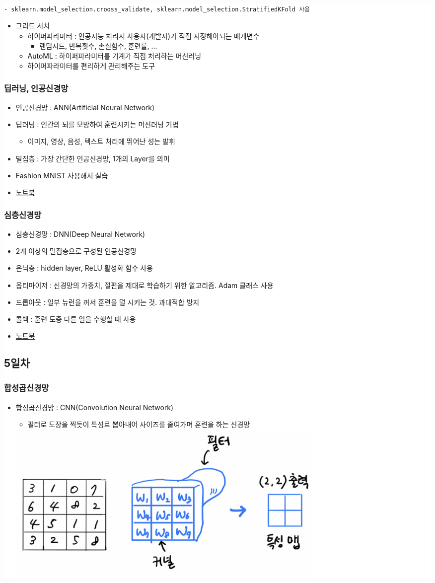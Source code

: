     - sklearn.model_selection.crooss_validate, sklearn.model_selection.StratifiedKFold 사용

- 그리드 서치
    - 하이퍼파라미터 : 인공지능 처리시 사용자(개발자)가 직접 지정해야되는 매개변수
        - 랜덤시드, 반복횟수, 손실함수, 훈련률, ...
    - AutoML : 하이퍼파라미터를 기계가 직접 처리하는 머신러닝
    - 하이퍼파라미터를 편리하게 관리해주는 도구

### 딥러닝, 인공신경망 
- 인공신경망 : ANN(Artificial Neural Network)
- 딥러닝 : 인간의 뇌를 모방하여 훈련시키는 머신러닝 기법
    - 이미지, 영상, 음성, 텍스트 처리에 뛰어난 성는 발휘

- 밀집층 : 가장 간단한 인공신경망, 1개의 Layer를 의미
- Fashion MNIST 사용해서 실습

- [노트북](./day04/mldl01_딥러닝_인공신경망.ipynb)

### 심층신경망
- 심층신경망 : DNN(Deep Neural Network)
- 2개 이상의 밀집층으로 구성된 인공신경망
- 은닉층 : hidden layer, ReLU 활성화 함수 사용
- 옵티마이저 : 신경망의 가중치, 절편을 제대로 학습하기 위한 알고리즘. Adam 클래스 사용
- 드롭아웃 : 일부 뉴런을 꺼서 훈련을 덜 시키는 것. 과대적합 방지
- 콜백 : 훈련 도중 다른 일을 수행할 때 사용

- [노트북](./day04/mldl02_딥러닝_심층신경망.ipynb)

## 5일차 

### 합성곱신경망
- 합성곱신경망 : CNN(Convolution Neural Network)
    - 필터로 도장을 찍듯이 특성르 뽑아내어 사이즈를 줄여가며 훈련을 하는 신경망

    <img src="./image/ml0012.png" width="600">
